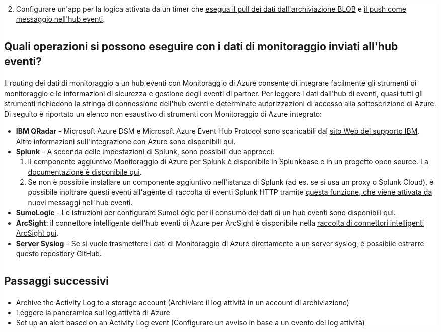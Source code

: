 2. Configurare un'app per la logica attivata da un timer che [esegua il pull dei dati dall'archiviazione BLOB](../../connectors/connectors-create-api-azureblobstorage.md#add-action) e [il push come messaggio nell'hub eventi](../../connectors/connectors-create-api-azure-event-hubs.md#add-action).

## <a name="what-can-i-do-with-the-monitoring-data-being-sent-to-my-event-hub"></a>Quali operazioni si possono eseguire con i dati di monitoraggio inviati all'hub eventi?

Il routing dei dati di monitoraggio a un hub eventi con Monitoraggio di Azure consente di integrare facilmente gli strumenti di monitoraggio e le informazioni di sicurezza e gestione degli eventi di partner. Per leggere i dati dall'hub di eventi, quasi tutti gli strumenti richiedono la stringa di connessione dell'hub eventi e determinate autorizzazioni di accesso alla sottoscrizione di Azure. Di seguito è riportato un elenco non esaustivo di strumenti con Monitoraggio di Azure integrato:

* **IBM QRadar** - Microsoft Azure DSM e Microsoft Azure Event Hub Protocol sono scaricabili dal [sito Web del supporto IBM](https://www.ibm.com/support). [Altre informazioni sull'integrazione con Azure sono disponibili qui](https://www.ibm.com/support/knowledgecenter/SS42VS_DSM/c_dsm_guide_microsoft_azure_overview.html?cp=SS42VS_7.3.0).
* **Splunk** - A seconda delle impostazioni di Splunk, sono possibili due approcci:
    1. Il [componente aggiuntivo Monitoraggio di Azure per Splunk](https://splunkbase.splunk.com/app/3534/) è disponibile in Splunkbase e in un progetto open source. [La documentazione è disponibile qui](https://github.com/Microsoft/AzureMonitorAddonForSplunk/wiki/Azure-Monitor-Addon-For-Splunk).
    2. Se non è possibile installare un componente aggiuntivo nell'istanza di Splunk (ad es. se si usa un proxy o Splunk Cloud), è possibile inoltrare questi eventi all'agente di raccolta di eventi Splunk HTTP tramite [questa funzione, che viene attivata da nuovi messaggi nell'hub eventi](https://github.com/Microsoft/AzureFunctionforSplunkVS).
* **SumoLogic** - Le istruzioni per configurare SumoLogic per il consumo dei dati di un hub eventi sono [disponibili qui](https://help.sumologic.com/Send-Data/Applications-and-Other-Data-Sources/Azure-Audit/02Collect-Logs-for-Azure-Audit-from-Event-Hub).
* **ArcSight**: il connettore intelligente dell'hub eventi di Azure per ArcSight è disponibile nella [raccolta di connettori intelligenti ArcSight qui](https://community.softwaregrp.com/t5/Discussions/Announcing-General-Availability-of-ArcSight-Smart-Connectors-7/m-p/1671852).
* **Server Syslog** - Se si vuole trasmettere i dati di Monitoraggio di Azure direttamente a un server syslog, è possibile estrarre [questo repository GitHub](https://github.com/miguelangelopereira/azuremonitor2syslog/).

## <a name="next-steps"></a>Passaggi successivi
* [Archive the Activity Log to a storage account](../../azure-monitor/platform/archive-activity-log.md) (Archiviare il log attività in un account di archiviazione)
* Leggere la [panoramica sul log attività di Azure](../../azure-monitor/platform/activity-logs-overview.md)
* [Set up an alert based on an Activity Log event](../../azure-monitor/platform/alerts-log-webhook.md) (Configurare un avviso in base a un evento del log attività)


